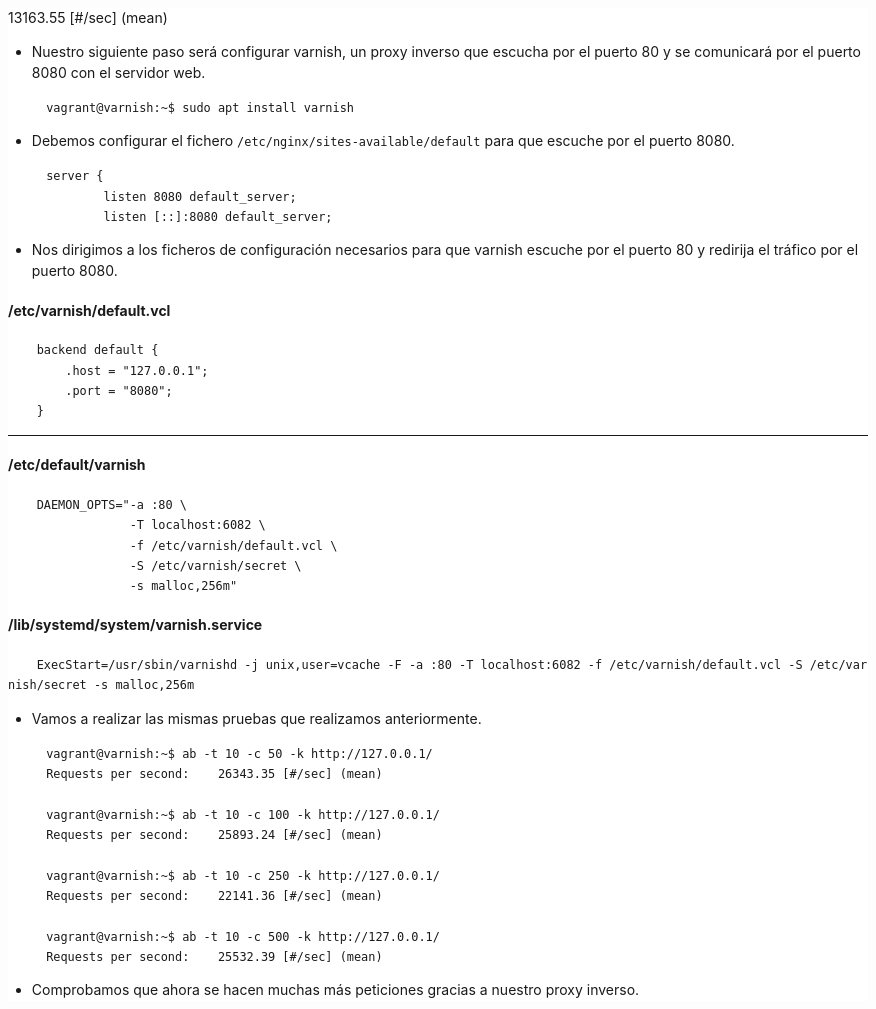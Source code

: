 13163.55 [#/sec] (mean)

* Nuestro siguiente paso será configurar varnish, un proxy inverso que escucha por el puerto 80 y se comunicará por el puerto 8080 con el servidor web.

        vagrant@varnish:~$ sudo apt install varnish

* Debemos configurar el fichero `/etc/nginx/sites-available/default` para que escuche por el puerto 8080.

        server {
                listen 8080 default_server;
                listen [::]:8080 default_server;

* Nos dirigimos a los ficheros de configuración necesarios para que varnish escuche por el puerto 80 y redirija el tráfico por el puerto 8080.

#### /etc/varnish/default.vcl

        backend default {
            .host = "127.0.0.1";
            .port = "8080";
        }

-------------------------------------------

#### /etc/default/varnish

        DAEMON_OPTS="-a :80 \
                     -T localhost:6082 \
                     -f /etc/varnish/default.vcl \
                     -S /etc/varnish/secret \
                     -s malloc,256m"

#### /lib/systemd/system/varnish.service

        ExecStart=/usr/sbin/varnishd -j unix,user=vcache -F -a :80 -T localhost:6082 -f /etc/varnish/default.vcl -S /etc/varnish/secret -s malloc,256m

* Vamos a realizar las mismas pruebas que realizamos anteriormente.

        vagrant@varnish:~$ ab -t 10 -c 50 -k http://127.0.0.1/
        Requests per second:    26343.35 [#/sec] (mean)

        vagrant@varnish:~$ ab -t 10 -c 100 -k http://127.0.0.1/
        Requests per second:    25893.24 [#/sec] (mean)

        vagrant@varnish:~$ ab -t 10 -c 250 -k http://127.0.0.1/
        Requests per second:    22141.36 [#/sec] (mean)

        vagrant@varnish:~$ ab -t 10 -c 500 -k http://127.0.0.1/
        Requests per second:    25532.39 [#/sec] (mean)

* Comprobamos que ahora se hacen muchas más peticiones gracias a nuestro proxy inverso.